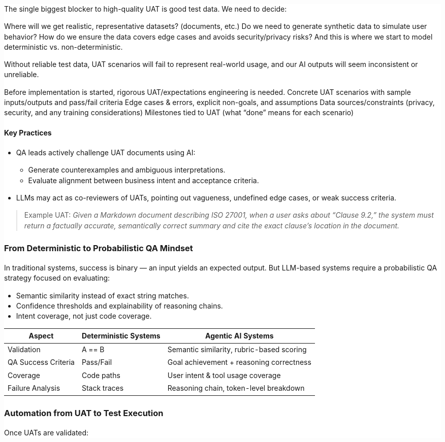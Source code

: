 

The single biggest blocker to high-quality UAT is good test data. We need to decide:

 

Where will we get realistic, representative datasets? (documents, etc.)
Do we need to generate synthetic data to simulate user behavior?
How do we ensure the data covers edge cases and avoids security/privacy risks? And this is where we start to model deterministic vs. non-deterministic.
 

Without reliable test data, UAT scenarios will fail to represent real-world usage, and our AI outputs will seem inconsistent or unreliable.

Before implementation is started, rigorous UAT/expectations engineering is needed.
Concrete UAT scenarios with sample inputs/outputs and pass/fail criteria
Edge cases & errors, explicit non-goals, and assumptions
Data sources/constraints (privacy, security, and any training considerations)
Milestones tied to UAT (what “done” means for each scenario)

#### Key Practices

* QA leads actively challenge UAT documents using AI:

  * Generate counterexamples and ambiguous interpretations.
  * Evaluate alignment between business intent and acceptance criteria.
* LLMs may act as co-reviewers of UATs, pointing out vagueness, undefined edge cases, or weak success criteria.

> Example UAT:
> *Given a Markdown document describing ISO 27001, when a user asks about “Clause 9.2,” the system must return a factually accurate, semantically correct summary and cite the exact clause’s location in the document.*

### From Deterministic to Probabilistic QA Mindset

In traditional systems, success is binary — an input yields an expected output. But LLM-based systems require a probabilistic QA strategy focused on evaluating:

* Semantic similarity instead of exact string matches.
* Confidence thresholds and explainability of reasoning chains.
* Intent coverage, not just code coverage.

| Aspect              | Deterministic Systems | Agentic AI Systems                        |
| ------------------- | --------------------- | ----------------------------------------- |
| Validation          | A == B                | Semantic similarity, rubric-based scoring |
| QA Success Criteria | Pass/Fail             | Goal achievement + reasoning correctness  |
| Coverage            | Code paths            | User intent & tool usage coverage         |
| Failure Analysis    | Stack traces          | Reasoning chain, token-level breakdown    |

### Automation from UAT to Test Execution

Once UATs are validated:
